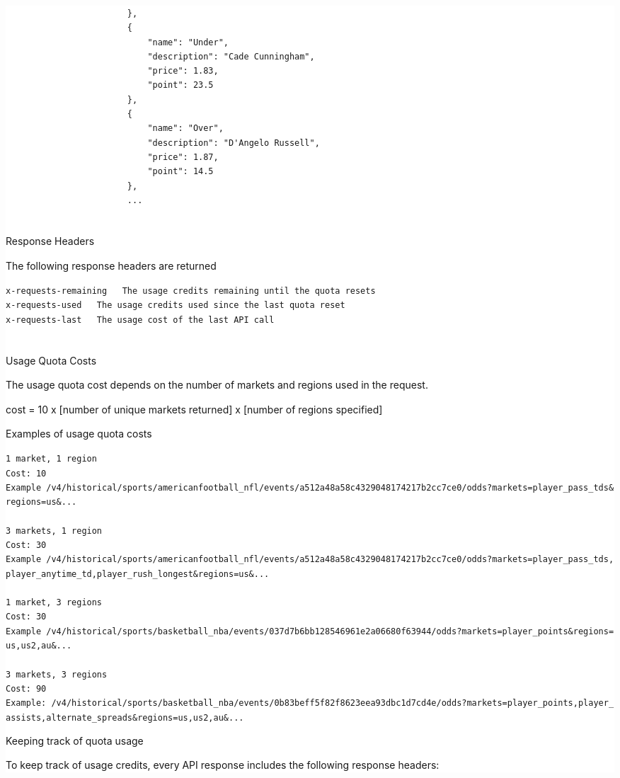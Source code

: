                             },
                            {
                                "name": "Under",
                                "description": "Cade Cunningham",
                                "price": 1.83,
                                "point": 23.5
                            },
                            {
                                "name": "Over",
                                "description": "D'Angelo Russell",
                                "price": 1.87,
                                "point": 14.5
                            },
                            ...

#
Response Headers

The following response headers are returned

    x-requests-remaining   The usage credits remaining until the quota resets
    x-requests-used   The usage credits used since the last quota reset
    x-requests-last   The usage cost of the last API call

#
Usage Quota Costs

The usage quota cost depends on the number of markets and regions used in the request.

cost = 10 x [number of unique markets returned] x [number of regions specified]


Examples of usage quota costs

    1 market, 1 region
    Cost: 10
    Example /v4/historical/sports/americanfootball_nfl/events/a512a48a58c4329048174217b2cc7ce0/odds?markets=player_pass_tds&regions=us&...

    3 markets, 1 region
    Cost: 30
    Example /v4/historical/sports/americanfootball_nfl/events/a512a48a58c4329048174217b2cc7ce0/odds?markets=player_pass_tds,player_anytime_td,player_rush_longest&regions=us&...

    1 market, 3 regions
    Cost: 30
    Example /v4/historical/sports/basketball_nba/events/037d7b6bb128546961e2a06680f63944/odds?markets=player_points&regions=us,us2,au&...

    3 markets, 3 regions
    Cost: 90
    Example: /v4/historical/sports/basketball_nba/events/0b83beff5f82f8623eea93dbc1d7cd4e/odds?markets=player_points,player_assists,alternate_spreads&regions=us,us2,au&...


Keeping track of quota usage

To keep track of usage credits, every API response includes the following response headers:
